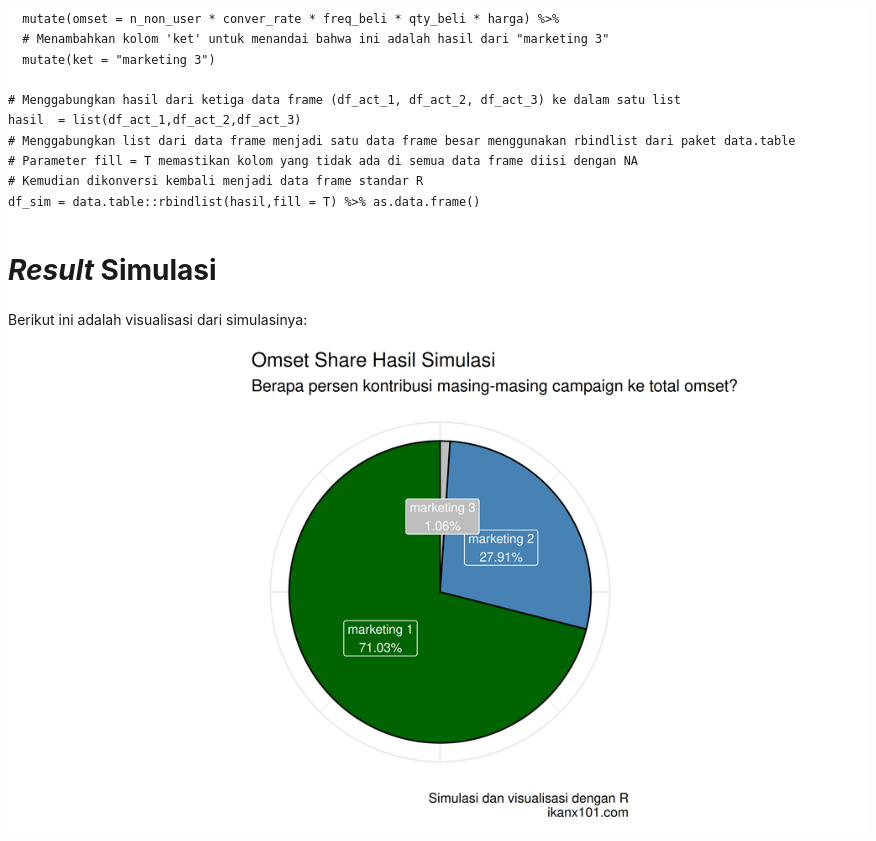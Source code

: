       mutate(omset = n_non_user * conver_rate * freq_beli * qty_beli * harga) %>%
      # Menambahkan kolom 'ket' untuk menandai bahwa ini adalah hasil dari "marketing 3"
      mutate(ket = "marketing 3")

    # Menggabungkan hasil dari ketiga data frame (df_act_1, df_act_2, df_act_3) ke dalam satu list
    hasil  = list(df_act_1,df_act_2,df_act_3)
    # Menggabungkan list dari data frame menjadi satu data frame besar menggunakan rbindlist dari paket data.table
    # Parameter fill = T memastikan kolom yang tidak ada di semua data frame diisi dengan NA
    # Kemudian dikonversi kembali menjadi data frame standar R
    df_sim = data.table::rbindlist(hasil,fill = T) %>% as.data.frame()

# *Result* Simulasi

Berikut ini adalah visualisasi dari simulasinya:

![](Post_files/figure-commonmark/unnamed-chunk-2-1.png)
